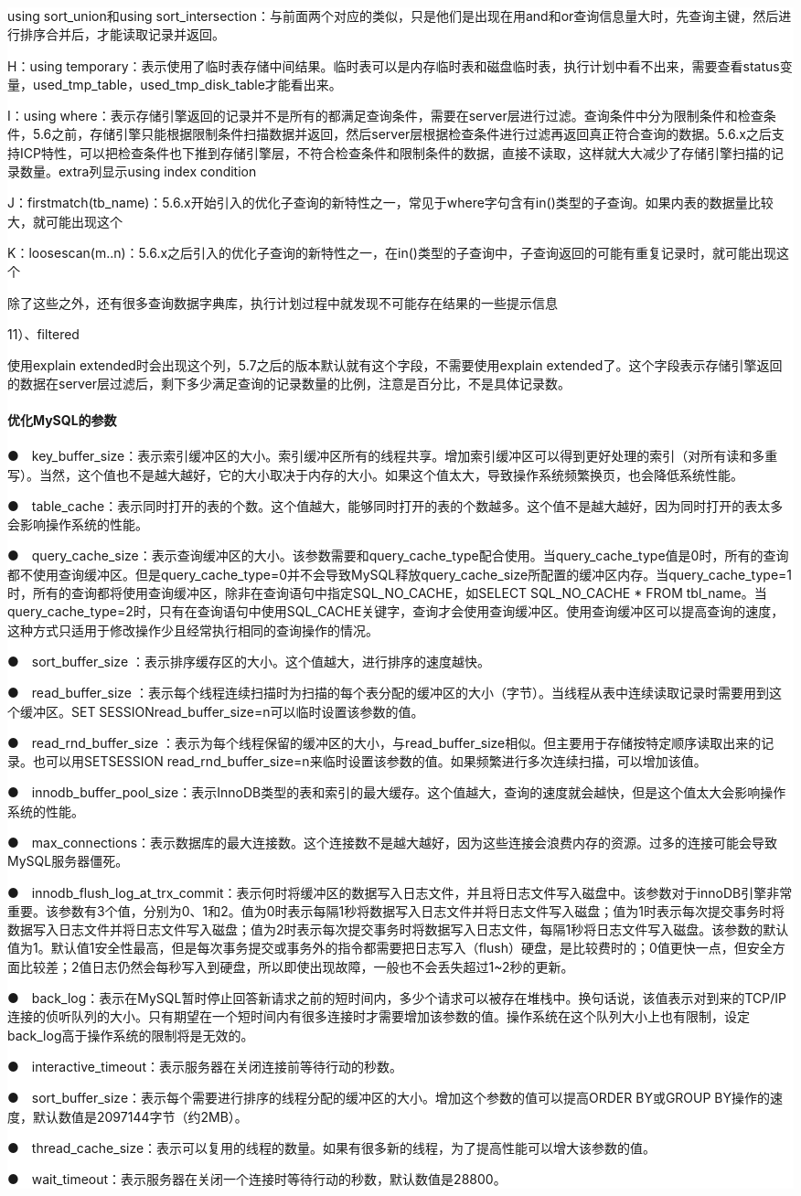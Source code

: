 using sort_union和using sort_intersection：与前面两个对应的类似，只是他们是出现在用and和or查询信息量大时，先查询主键，然后进行排序合并后，才能读取记录并返回。

H：using temporary：表示使用了临时表存储中间结果。临时表可以是内存临时表和磁盘临时表，执行计划中看不出来，需要查看status变量，used_tmp_table，used_tmp_disk_table才能看出来。

I：using where：表示存储引擎返回的记录并不是所有的都满足查询条件，需要在server层进行过滤。查询条件中分为限制条件和检查条件，5.6之前，存储引擎只能根据限制条件扫描数据并返回，然后server层根据检查条件进行过滤再返回真正符合查询的数据。5.6.x之后支持ICP特性，可以把检查条件也下推到存储引擎层，不符合检查条件和限制条件的数据，直接不读取，这样就大大减少了存储引擎扫描的记录数量。extra列显示using index condition

J：firstmatch(tb_name)：5.6.x开始引入的优化子查询的新特性之一，常见于where字句含有in()类型的子查询。如果内表的数据量比较大，就可能出现这个

K：loosescan(m..n)：5.6.x之后引入的优化子查询的新特性之一，在in()类型的子查询中，子查询返回的可能有重复记录时，就可能出现这个

除了这些之外，还有很多查询数据字典库，执行计划过程中就发现不可能存在结果的一些提示信息

11）、filtered

使用explain extended时会出现这个列，5.7之后的版本默认就有这个字段，不需要使用explain extended了。这个字段表示存储引擎返回的数据在server层过滤后，剩下多少满足查询的记录数量的比例，注意是百分比，不是具体记录数。

#### 优化MySQL的参数

●　key_buffer_size：表示索引缓冲区的大小。索引缓冲区所有的线程共享。增加索引缓冲区可以得到更好处理的索引（对所有读和多重写）。当然，这个值也不是越大越好，它的大小取决于内存的大小。如果这个值太大，导致操作系统频繁换页，也会降低系统性能。

●　table_cache：表示同时打开的表的个数。这个值越大，能够同时打开的表的个数越多。这个值不是越大越好，因为同时打开的表太多会影响操作系统的性能。

●　query_cache_size：表示查询缓冲区的大小。该参数需要和query_cache_type配合使用。当query_cache_type值是0时，所有的查询都不使用查询缓冲区。但是query_cache_type=0并不会导致MySQL释放query_cache_size所配置的缓冲区内存。当query_cache_type=1时，所有的查询都将使用查询缓冲区，除非在查询语句中指定SQL_NO_CACHE，如SELECT SQL_NO_CACHE * FROM tbl_name。当query_cache_type=2时，只有在查询语句中使用SQL_CACHE关键字，查询才会使用查询缓冲区。使用查询缓冲区可以提高查询的速度，这种方式只适用于修改操作少且经常执行相同的查询操作的情况。

●　sort_buffer_size ：表示排序缓存区的大小。这个值越大，进行排序的速度越快。

●　read_buffer_size ：表示每个线程连续扫描时为扫描的每个表分配的缓冲区的大小（字节）。当线程从表中连续读取记录时需要用到这个缓冲区。SET SESSIONread_buffer_size=n可以临时设置该参数的值。

●　read_rnd_buffer_size ：表示为每个线程保留的缓冲区的大小，与read_buffer_size相似。但主要用于存储按特定顺序读取出来的记录。也可以用SETSESSION read_rnd_buffer_size=n来临时设置该参数的值。如果频繁进行多次连续扫描，可以增加该值。

●　innodb_buffer_pool_size：表示InnoDB类型的表和索引的最大缓存。这个值越大，查询的速度就会越快，但是这个值太大会影响操作系统的性能。

●　max_connections：表示数据库的最大连接数。这个连接数不是越大越好，因为这些连接会浪费内存的资源。过多的连接可能会导致MySQL服务器僵死。

●　innodb_flush_log_at_trx_commit：表示何时将缓冲区的数据写入日志文件，并且将日志文件写入磁盘中。该参数对于innoDB引擎非常重要。该参数有3个值，分别为0、1和2。值为0时表示每隔1秒将数据写入日志文件并将日志文件写入磁盘；值为1时表示每次提交事务时将数据写入日志文件并将日志文件写入磁盘；值为2时表示每次提交事务时将数据写入日志文件，每隔1秒将日志文件写入磁盘。该参数的默认值为1。默认值1安全性最高，但是每次事务提交或事务外的指令都需要把日志写入（flush）硬盘，是比较费时的；0值更快一点，但安全方面比较差；2值日志仍然会每秒写入到硬盘，所以即使出现故障，一般也不会丢失超过1~2秒的更新。

●　back_log：表示在MySQL暂时停止回答新请求之前的短时间内，多少个请求可以被存在堆栈中。换句话说，该值表示对到来的TCP/IP连接的侦听队列的大小。只有期望在一个短时间内有很多连接时才需要增加该参数的值。操作系统在这个队列大小上也有限制，设定back_log高于操作系统的限制将是无效的。

●　interactive_timeout：表示服务器在关闭连接前等待行动的秒数。

●　sort_buffer_size：表示每个需要进行排序的线程分配的缓冲区的大小。增加这个参数的值可以提高ORDER BY或GROUP BY操作的速度，默认数值是2097144字节（约2MB）。

●　thread_cache_size：表示可以复用的线程的数量。如果有很多新的线程，为了提高性能可以增大该参数的值。

●　wait_timeout：表示服务器在关闭一个连接时等待行动的秒数，默认数值是28800。
